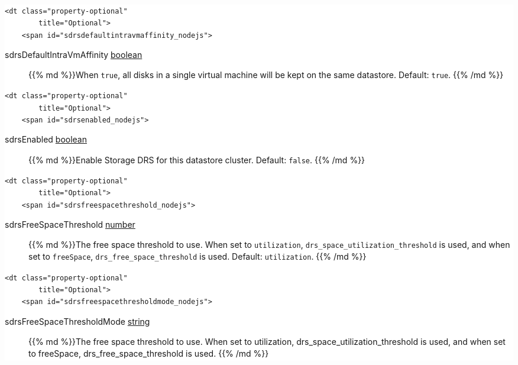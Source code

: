     <dt class="property-optional"
            title="Optional">
        <span id="sdrsdefaultintravmaffinity_nodejs">
<a href="#sdrsdefaultintravmaffinity_nodejs" style="color: inherit; text-decoration: inherit;">sdrs<wbr>Default<wbr>Intra<wbr>Vm<wbr>Affinity</a>
</span> 
        <span class="property-indicator"></span>
        <span class="property-type"><a href="https://developer.mozilla.org/en-US/docs/Web/JavaScript/Reference/Global_Objects/boolean">boolean</a></span>
    </dt>
    <dd>{{% md %}}When `true`, all disks in a
single virtual machine will be kept on the same datastore. Default: `true`.
{{% /md %}}</dd>

    <dt class="property-optional"
            title="Optional">
        <span id="sdrsenabled_nodejs">
<a href="#sdrsenabled_nodejs" style="color: inherit; text-decoration: inherit;">sdrs<wbr>Enabled</a>
</span> 
        <span class="property-indicator"></span>
        <span class="property-type"><a href="https://developer.mozilla.org/en-US/docs/Web/JavaScript/Reference/Global_Objects/boolean">boolean</a></span>
    </dt>
    <dd>{{% md %}}Enable Storage DRS for this datastore cluster.
Default: `false`.
{{% /md %}}</dd>

    <dt class="property-optional"
            title="Optional">
        <span id="sdrsfreespacethreshold_nodejs">
<a href="#sdrsfreespacethreshold_nodejs" style="color: inherit; text-decoration: inherit;">sdrs<wbr>Free<wbr>Space<wbr>Threshold</a>
</span> 
        <span class="property-indicator"></span>
        <span class="property-type"><a href="https://developer.mozilla.org/en-US/docs/Web/JavaScript/Reference/Global_Objects/integer">number</a></span>
    </dt>
    <dd>{{% md %}}The free space threshold to use.
When set to `utilization`, `drs_space_utilization_threshold` is used, and
when set to `freeSpace`, `drs_free_space_threshold` is used. Default:
`utilization`.
{{% /md %}}</dd>

    <dt class="property-optional"
            title="Optional">
        <span id="sdrsfreespacethresholdmode_nodejs">
<a href="#sdrsfreespacethresholdmode_nodejs" style="color: inherit; text-decoration: inherit;">sdrs<wbr>Free<wbr>Space<wbr>Threshold<wbr>Mode</a>
</span> 
        <span class="property-indicator"></span>
        <span class="property-type"><a href="https://developer.mozilla.org/en-US/docs/Web/JavaScript/Reference/Global_Objects/string">string</a></span>
    </dt>
    <dd>{{% md %}}The free space threshold to use. When set to utilization, drs_space_utilization_threshold is used, and when set to
freeSpace, drs_free_space_threshold is used.
{{% /md %}}</dd>
